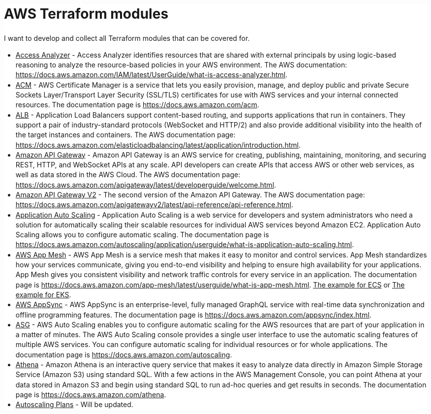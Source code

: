 # AWS Terraform modules

I want to develop and collect all Terraform modules that can be covered for.

- [Access Analyzer](https://github.com/SebastianUA/terraform/tree/master/aws/modules/access_analyzer) - Access Analyzer identifies resources that are shared with external principals by using logic-based reasoning to analyze the resource-based policies in your AWS environment. The AWS documentation: https://docs.aws.amazon.com/IAM/latest/UserGuide/what-is-access-analyzer.html.
- [ACM](https://github.com/SebastianUA/terraform/tree/master/aws/modules/acm) - AWS Certificate Manager is a service that lets you easily provision, manage, and deploy public and private Secure Sockets Layer/Transport Layer Security (SSL/TLS) certificates for use with AWS services and your internal connected resources. The documentation page is https://docs.aws.amazon.com/acm.
- [ALB](https://github.com/SebastianUA/terraform/tree/master/aws/modules/alb) - Application Load Balancers support content-based routing, and supports applications that run in containers. They support a pair of industry-standard protocols (WebSocket and HTTP/2) and also provide additional visibility into the health of the target instances and containers. The AWS documentation page: https://docs.aws.amazon.com/elasticloadbalancing/latest/application/introduction.html.
- [Amazon API Gateway](https://github.com/SebastianUA/terraform/tree/master/aws/modules/api_gateway) - Amazon API Gateway is an AWS service for creating, publishing, maintaining, monitoring, and securing REST, HTTP, and WebSocket APIs at any scale. API developers can create APIs that access AWS or other web services, as well as data stored in the AWS Cloud. The AWS documentation page: https://docs.aws.amazon.com/apigateway/latest/developerguide/welcome.html.
- [Amazon API Gateway V2](https://github.com/SebastianUA/terraform/tree/master/aws/modules/apigatewayv2) - The second version of the Amazon API Gateway. The AWS documentation page: https://docs.aws.amazon.com/apigatewayv2/latest/api-reference/api-reference.html.
- [Application Auto Scaling](https://github.com/SebastianUA/terraform/tree/master/aws/modules/appautoscaling) - Application Auto Scaling is a web service for developers and system administrators who need a solution for automatically scaling their scalable resources for individual AWS services beyond Amazon EC2. Application Auto Scaling allows you to configure automatic scaling. The documentation page is https://docs.aws.amazon.com/autoscaling/application/userguide/what-is-application-auto-scaling.html.
- [AWS App Mesh](https://github.com/SebastianUA/terraform/tree/master/aws/modules/appmesh) - AWS App Mesh is a service mesh that makes it easy to monitor and control services. App Mesh standardizes how your services communicate, giving you end-to-end visibility and helping to ensure high availability for your applications. App Mesh gives you consistent visibility and network traffic controls for every service in an application. The documentation page is https://docs.aws.amazon.com/app-mesh/latest/userguide/what-is-app-mesh.html. [The example for ECS](https://docs.aws.amazon.com/AmazonECS/latest/developerguide/appmesh-getting-started.html) or [The example for EKS](https://docs.aws.amazon.com/eks/latest/userguide/appmesh-getting-started.html).
- [AWS AppSync](https://github.com/SebastianUA/terraform/tree/master/aws/modules/appsync) - AWS AppSync is an enterprise-level, fully managed GraphQL service with real-time data synchronization and offline programming features. The documentation page is https://docs.aws.amazon.com/appsync/index.html.
- [ASG](https://github.com/SebastianUA/terraform/tree/master/aws/modules/asg) - AWS Auto Scaling enables you to configure automatic scaling for the AWS resources that are part of your application in a matter of minutes. The AWS Auto Scaling console provides a single user interface to use the automatic scaling features of multiple AWS services. You can configure automatic scaling for individual resources or for whole applications. The documentation page is https://docs.aws.amazon.com/autoscaling.
- [Athena](https://github.com/SebastianUA/terraform/tree/master/aws/modules/athena) - Amazon Athena is an interactive query service that makes it easy to analyze data directly in Amazon Simple Storage Service (Amazon S3) using standard SQL. With a few actions in the AWS Management Console, you can point Athena at your data stored in Amazon S3 and begin using standard SQL to run ad-hoc queries and get results in seconds. The documentation page is https://docs.aws.amazon.com/athena.
- [Autoscaling Plans](https://github.com/SebastianUA/terraform/tree/master/aws/modules/autoscalingplans) - Will be updated.